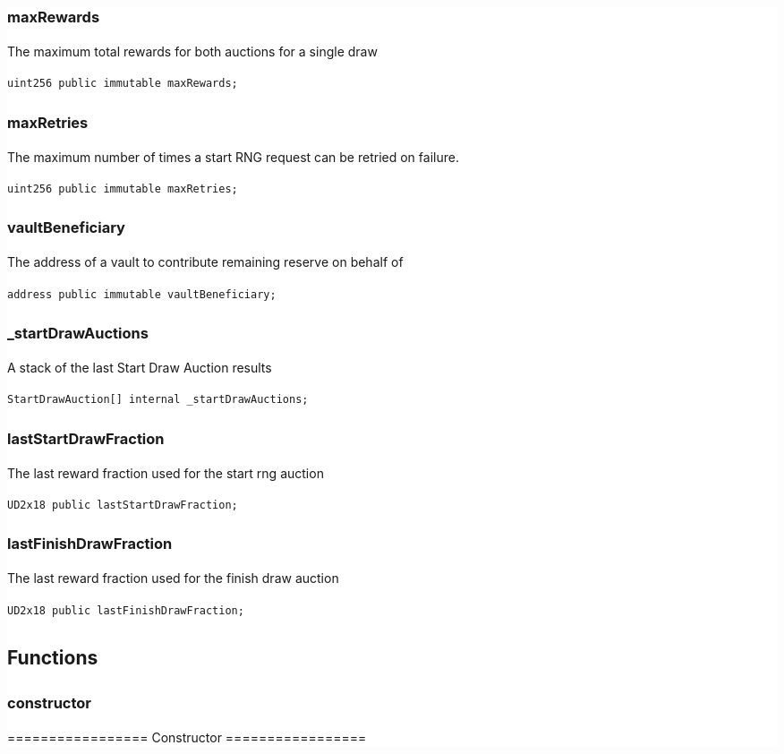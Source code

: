 
### maxRewards
The maximum total rewards for both auctions for a single draw


```solidity
uint256 public immutable maxRewards;
```


### maxRetries
The maximum number of times a start RNG request can be retried on failure.


```solidity
uint256 public immutable maxRetries;
```


### vaultBeneficiary
The address of a vault to contribute remaining reserve on behalf of


```solidity
address public immutable vaultBeneficiary;
```


### _startDrawAuctions
A stack of the last Start Draw Auction results


```solidity
StartDrawAuction[] internal _startDrawAuctions;
```


### lastStartDrawFraction
The last reward fraction used for the start rng auction


```solidity
UD2x18 public lastStartDrawFraction;
```


### lastFinishDrawFraction
The last reward fraction used for the finish draw auction


```solidity
UD2x18 public lastFinishDrawFraction;
```


## Functions
### constructor

================= Constructor =================
